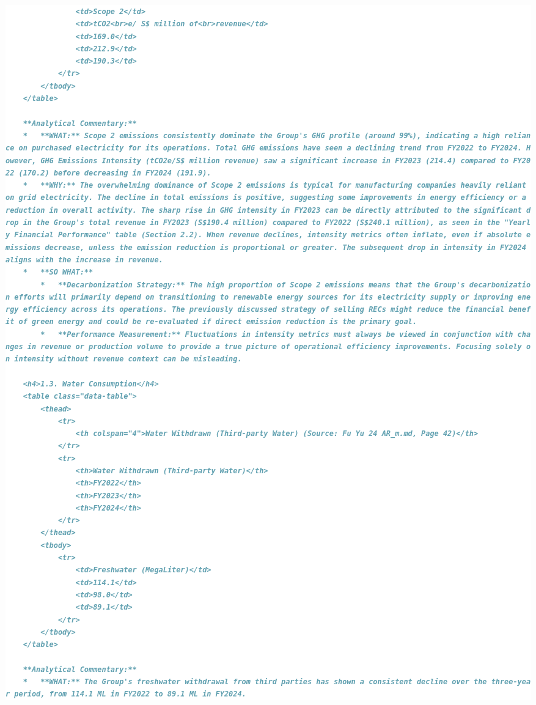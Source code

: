 ```markdown
                <td>Scope 2</td>
                <td>tCO2<br>e/ S$ million of<br>revenue</td>
                <td>169.0</td>
                <td>212.9</td>
                <td>190.3</td>
            </tr>
        </tbody>
    </table>

    **Analytical Commentary:**
    *   **WHAT:** Scope 2 emissions consistently dominate the Group's GHG profile (around 99%), indicating a high reliance on purchased electricity for its operations. Total GHG emissions have seen a declining trend from FY2022 to FY2024. However, GHG Emissions Intensity (tCO2e/S$ million revenue) saw a significant increase in FY2023 (214.4) compared to FY2022 (170.2) before decreasing in FY2024 (191.9).
    *   **WHY:** The overwhelming dominance of Scope 2 emissions is typical for manufacturing companies heavily reliant on grid electricity. The decline in total emissions is positive, suggesting some improvements in energy efficiency or a reduction in overall activity. The sharp rise in GHG intensity in FY2023 can be directly attributed to the significant drop in the Group's total revenue in FY2023 (S$190.4 million) compared to FY2022 (S$240.1 million), as seen in the "Yearly Financial Performance" table (Section 2.2). When revenue declines, intensity metrics often inflate, even if absolute emissions decrease, unless the emission reduction is proportional or greater. The subsequent drop in intensity in FY2024 aligns with the increase in revenue.
    *   **SO WHAT:**
        *   **Decarbonization Strategy:** The high proportion of Scope 2 emissions means that the Group's decarbonization efforts will primarily depend on transitioning to renewable energy sources for its electricity supply or improving energy efficiency across its operations. The previously discussed strategy of selling RECs might reduce the financial benefit of green energy and could be re-evaluated if direct emission reduction is the primary goal.
        *   **Performance Measurement:** Fluctuations in intensity metrics must always be viewed in conjunction with changes in revenue or production volume to provide a true picture of operational efficiency improvements. Focusing solely on intensity without revenue context can be misleading.

    <h4>1.3. Water Consumption</h4>
    <table class="data-table">
        <thead>
            <tr>
                <th colspan="4">Water Withdrawn (Third-party Water) (Source: Fu Yu 24 AR_m.md, Page 42)</th>
            </tr>
            <tr>
                <th>Water Withdrawn (Third-party Water)</th>
                <th>FY2022</th>
                <th>FY2023</th>
                <th>FY2024</th>
            </tr>
        </thead>
        <tbody>
            <tr>
                <td>Freshwater (MegaLiter)</td>
                <td>114.1</td>
                <td>98.0</td>
                <td>89.1</td>
            </tr>
        </tbody>
    </table>

    **Analytical Commentary:**
    *   **WHAT:** The Group's freshwater withdrawal from third parties has shown a consistent decline over the three-year period, from 114.1 ML in FY2022 to 89.1 ML in FY2024.
```